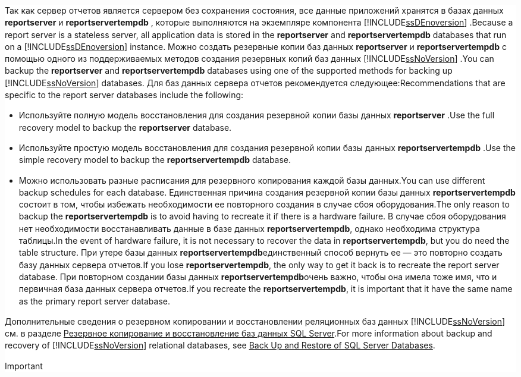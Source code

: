  <span data-ttu-id="ce508-117">Так как сервер отчетов является сервером без сохранения состояния, все данные приложений хранятся в базах данных **reportserver** и **reportservertempdb** , которые выполняются на экземпляре компонента [!INCLUDE[ssDEnoversion](../../includes/ssdenoversion-md.md)] .</span><span class="sxs-lookup"><span data-stu-id="ce508-117">Because a report server is a stateless server, all application data is stored in the **reportserver** and **reportservertempdb** databases that run on a [!INCLUDE[ssDEnoversion](../../includes/ssdenoversion-md.md)] instance.</span></span> <span data-ttu-id="ce508-118">Можно создать резервные копии баз данных **reportserver** и **reportservertempdb** с помощью одного из поддерживаемых методов создания резервных копий баз данных [!INCLUDE[ssNoVersion](../../includes/ssnoversion-md.md)] .</span><span class="sxs-lookup"><span data-stu-id="ce508-118">You can backup the **reportserver** and **reportservertempdb** databases using one of the supported methods for backing up [!INCLUDE[ssNoVersion](../../includes/ssnoversion-md.md)] databases.</span></span> <span data-ttu-id="ce508-119">Для баз данных сервера отчетов рекомендуется следующее:</span><span class="sxs-lookup"><span data-stu-id="ce508-119">Recommendations that are specific to the report server databases include the following:</span></span>  
  
-   <span data-ttu-id="ce508-120">Используйте полную модель восстановления для создания резервной копии базы данных **reportserver** .</span><span class="sxs-lookup"><span data-stu-id="ce508-120">Use the full recovery model to backup the **reportserver** database.</span></span>  
  
-   <span data-ttu-id="ce508-121">Используйте простую модель восстановления для создания резервной копии базы данных **reportservertempdb** .</span><span class="sxs-lookup"><span data-stu-id="ce508-121">Use the simple recovery model to backup the **reportservertempdb** database.</span></span>  
  
-   <span data-ttu-id="ce508-122">Можно использовать разные расписания для резервного копирования каждой базы данных.</span><span class="sxs-lookup"><span data-stu-id="ce508-122">You can use different backup schedules for each database.</span></span> <span data-ttu-id="ce508-123">Единственная причина создания резервной копии базы данных **reportservertempdb** состоит в том, чтобы избежать необходимости ее повторного создания в случае сбоя оборудования.</span><span class="sxs-lookup"><span data-stu-id="ce508-123">The only reason to backup the **reportservertempdb** is to avoid having to recreate it if there is a hardware failure.</span></span> <span data-ttu-id="ce508-124">В случае сбоя оборудования нет необходимости восстанавливать данные в базе данных **reportservertempdb**, однако необходима структура таблицы.</span><span class="sxs-lookup"><span data-stu-id="ce508-124">In the event of hardware failure, it is not necessary to recover the data in **reportservertempdb**, but you do need the table structure.</span></span> <span data-ttu-id="ce508-125">При утере базы данных **reportservertempdb**единственный способ вернуть ее — это повторно создать базу данных сервера отчетов.</span><span class="sxs-lookup"><span data-stu-id="ce508-125">If you lose **reportservertempdb**, the only way to get it back is to recreate the report server database.</span></span> <span data-ttu-id="ce508-126">При повторном создании базы данных **reportservertempdb**очень важно, чтобы она имела тоже имя, что и первичная база данных сервера отчетов.</span><span class="sxs-lookup"><span data-stu-id="ce508-126">If you recreate the **reportservertempdb**, it is important that it have the same name as the primary report server database.</span></span>  
  
 <span data-ttu-id="ce508-127">Дополнительные сведения о резервном копировании и восстановлении реляционных баз данных [!INCLUDE[ssNoVersion](../../includes/ssnoversion-md.md)] см. в разделе [Резервное копирование и восстановление баз данных SQL Server](../../relational-databases/backup-restore/back-up-and-restore-of-sql-server-databases.md).</span><span class="sxs-lookup"><span data-stu-id="ce508-127">For more information about backup and recovery of [!INCLUDE[ssNoVersion](../../includes/ssnoversion-md.md)] relational databases, see [Back Up and Restore of SQL Server Databases](../../relational-databases/backup-restore/back-up-and-restore-of-sql-server-databases.md).</span></span>  
  
> [!IMPORTANT]  
